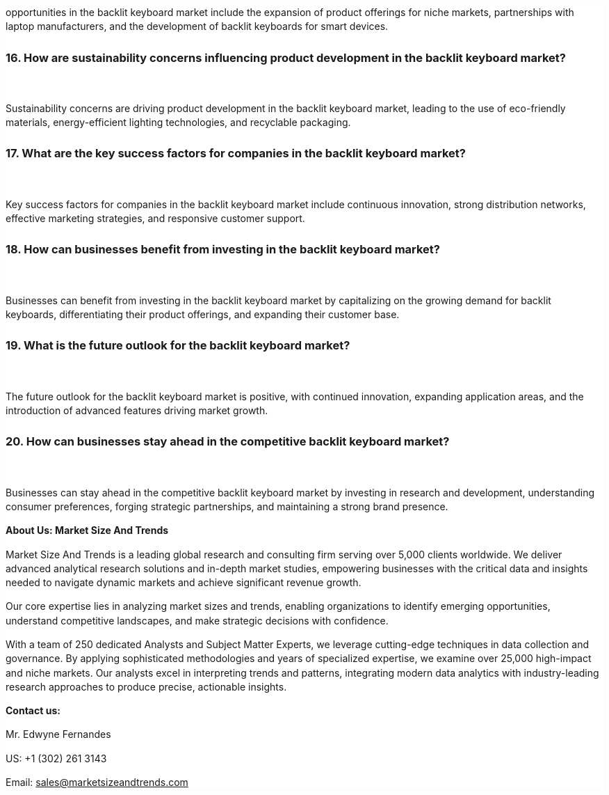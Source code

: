 opportunities in the backlit keyboard market include the expansion of product offerings for niche markets, partnerships with laptop manufacturers, and the development of backlit keyboards for smart devices.</p><h3>16. How are sustainability concerns influencing product development in the backlit keyboard market?</h3><p>&nbsp;</p><p>Sustainability concerns are driving product development in the backlit keyboard market, leading to the use of eco-friendly materials, energy-efficient lighting technologies, and recyclable packaging.</p><h3>17. What are the key success factors for companies in the backlit keyboard market?</h3><p>&nbsp;</p><p>Key success factors for companies in the backlit keyboard market include continuous innovation, strong distribution networks, effective marketing strategies, and responsive customer support.</p><h3>18. How can businesses benefit from investing in the backlit keyboard market?</h3><p>&nbsp;</p><p>Businesses can benefit from investing in the backlit keyboard market by capitalizing on the growing demand for backlit keyboards, differentiating their product offerings, and expanding their customer base.</p><h3>19. What is the future outlook for the backlit keyboard market?</h3><p>&nbsp;</p><p>The future outlook for the backlit keyboard market is positive, with continued innovation, expanding application areas, and the introduction of advanced features driving market growth.</p><h3>20. How can businesses stay ahead in the competitive backlit keyboard market?</h3><p>&nbsp;</p><p>Businesses can stay ahead in the competitive backlit keyboard market by investing in research and development, understanding consumer preferences, forging strategic partnerships, and maintaining a strong brand presence.</p></body></html></p><p><strong>About Us:&nbsp;Market Size And Trends</strong></p><p>Market Size And Trends&nbsp;is a leading global research and consulting firm serving over 5,000 clients worldwide. We deliver advanced analytical research solutions and in-depth market studies, empowering businesses with the critical data and insights needed to navigate dynamic markets and achieve significant revenue growth.</p><p>Our core expertise lies in analyzing market sizes and trends, enabling organizations to identify emerging opportunities, understand competitive landscapes, and make strategic decisions with confidence.</p><p>With a team of 250 dedicated Analysts and Subject Matter Experts, we leverage cutting-edge techniques in data collection and governance. By applying sophisticated methodologies and years of specialized expertise, we examine over 25,000 high-impact and niche markets. Our analysts excel in interpreting trends and patterns, integrating modern data analytics with industry-leading research approaches to produce precise, actionable insights.</p><p><strong>Contact us:</strong></p><p>Mr. Edwyne Fernandes</p><p>US: +1 (302) 261 3143</p><p>Email: <a href="mailto:sales@marketsizeandtrends.com">sales@marketsizeandtrends.com</a>&nbsp;</p>
